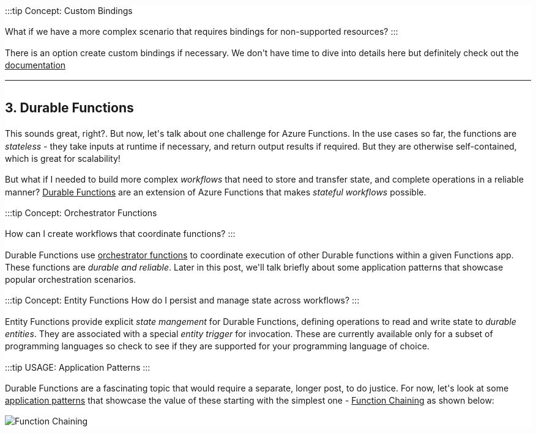 
:::tip Concept: Custom Bindings

What if we have a more complex scenario that requires bindings for non-supported resources? 
:::

There is an option create custom bindings if necessary. We don't have time to dive into details here but definitely check out the [documentation](https://github.com/Azure/azure-webjobs-sdk/wiki/Creating-custom-input-and-output-bindings)

---

## 3. Durable Functions

This sounds great, right?. But now, let's talk about one challenge for Azure Functions. In the use cases so far, the functions are _stateless_ - they take inputs at runtime if necessary, and return output results if required. But they are otherwise self-contained, which is great for scalability!

But what if I needed to build more complex _workflows_ that need to store and transfer state, and complete operations in a reliable manner? [Durable Functions](https://docs.microsoft.com/azure/azure-functions/durable/durable-functions-overview?tabs=csharp&WT.mc_id=javascript-99907-ninarasi ) are an extension of Azure Functions that makes _stateful workflows_ possible.

:::tip Concept: Orchestrator Functions

How can I create workflows that coordinate functions?
:::

Durable Functions use [orchestrator functions](https://docs.microsoft.com/azure/azure-functions/durable/durable-functions-orchestrations?tabs=csharp&WT.mc_id=javascript-99907-ninarasi ) to coordinate execution of other Durable functions within a given Functions app. These functions are _durable and reliable_. Later in this post, we'll talk briefly about some application patterns that showcase popular orchestration scenarios.

:::tip Concept:  Entity Functions
How do I persist and manage state across workflows?
:::

Entity Functions provide explicit _state mangement_ for Durable Functions, defining operations to read and write state to _durable entities_. They are associated with a special _entity trigger_ for invocation. These are currently available only for a subset of programming languages so check to see if they are supported for your programming language of choice.

:::tip USAGE: Application Patterns
:::

Durable Functions are a fascinating topic that would require a separate, longer post, to do justice. For now, 
let's look at some [application patterns](https://docs.microsoft.com/azure/azure-functions/durable/durable-functions-entities?tabs=csharp&WT.mc_id=javascript-99907-ninarasi ) that showcase the value of these starting with the simplest one - [Function Chaining](https://docs.microsoft.com/azure/azure-functions/durable/durable-functions-overview?tabs=csharp#chaining&WT.mc_id=javascript-99907-ninarasi ) as shown below:

![Function Chaining](./img/function-chaining.png )
